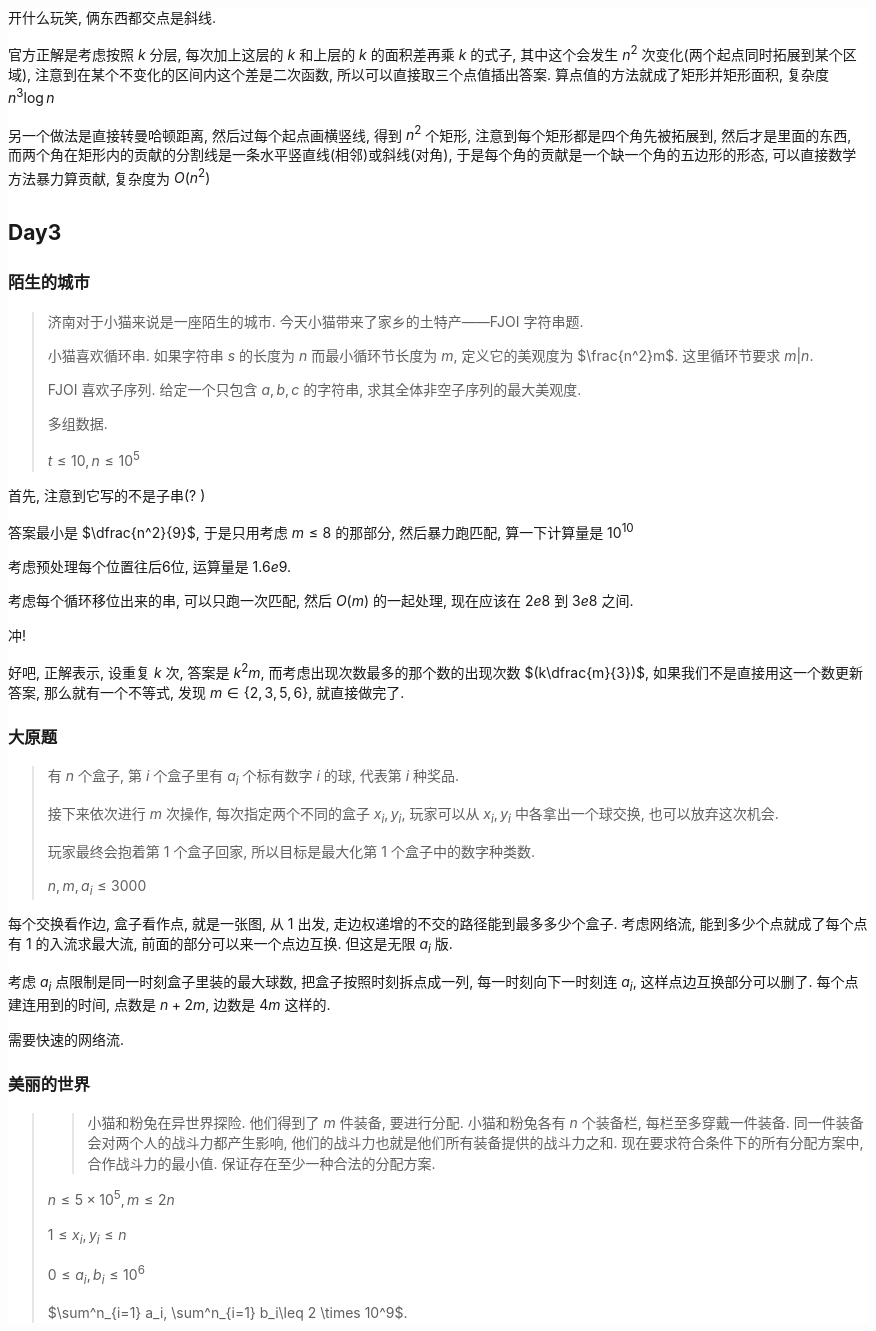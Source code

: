 开什么玩笑, 俩东西都交点是斜线.

官方正解是考虑按照 $k$ 分层, 每次加上这层的 $k$ 和上层的 $k$ 的面积差再乘 $k$ 的式子, 其中这个会发生 $n^2$ 次变化(两个起点同时拓展到某个区域), 注意到在某个不变化的区间内这个差是二次函数, 所以可以直接取三个点值插出答案. 算点值的方法就成了矩形并矩形面积, 复杂度 $n^3\log n$

另一个做法是直接转曼哈顿距离, 然后过每个起点画横竖线, 得到 $n^2$ 个矩形, 注意到每个矩形都是四个角先被拓展到, 然后才是里面的东西, 而两个角在矩形内的贡献的分割线是一条水平竖直线(相邻)或斜线(对角), 于是每个角的贡献是一个缺一个角的五边形的形态, 可以直接数学方法暴力算贡献, 复杂度为 $O(n^2)$

## Day3

### 陌生的城市

> 济南对于小猫来说是一座陌生的城市. 今天小猫带来了家乡的土特产——FJOI 字符串题.
> 
> 小猫喜欢循环串. 如果字符串 $s$ 的长度为 $n$ 而最小循环节长度为 $m$, 定义它的美观度为 $\frac{n^2}m$. 这里循环节要求 $m \vert n$.
> 
> FJOI 喜欢子序列. 给定一个只包含 $a, b, c$ 的字符串, 求其全体非空子序列的最大美观度.
> 
> 多组数据.
> 
> $t\le 10, n\le 10^5$

首先, 注意到它写的不是子串(? )

答案最小是 $\dfrac{n^2}{9}$, 于是只用考虑 $m\le 8$ 的那部分, 然后暴力跑匹配, 算一下计算量是 $10^10$

考虑预处理每个位置往后6位, 运算量是 $1. 6e9$.

考虑每个循环移位出来的串, 可以只跑一次匹配, 然后 $O(m)$ 的一起处理, 现在应该在 $2e8$ 到 $3e8$ 之间.

冲!

好吧, 正解表示, 设重复 $k$ 次, 答案是 $k^2m$, 而考虑出现次数最多的那个数的出现次数 $(k\dfrac{m}{3})$, 如果我们不是直接用这一个数更新答案, 那么就有一个不等式, 发现 $m\in \{2, 3, 5, 6\}$, 就直接做完了.

### 大原题

> 有 $n$ 个盒子, 第 $i$ 个盒子里有 $a_i$ 个标有数字 $i$ 的球, 代表第 $i$ 种奖品.
> 
> 接下来依次进行 $m$ 次操作, 每次指定两个不同的盒子 $x_i, y_i$, 玩家可以从 $x_i, y_i$ 中各拿出一个球交换, 也可以放弃这次机会.
> 
> 玩家最终会抱着第 $1$ 个盒子回家, 所以目标是最大化第 $1$ 个盒子中的数字种类数.
> 
> $n, m, a_i\le 3000$

每个交换看作边, 盒子看作点, 就是一张图, 从 $1$ 出发, 走边权递增的不交的路径能到最多多少个盒子. 考虑网络流, 能到多少个点就成了每个点有 $1$ 的入流求最大流, 前面的部分可以来一个点边互换. 但这是无限 $a_i$ 版.

考虑 $a_i$ 点限制是同一时刻盒子里装的最大球数, 把盒子按照时刻拆点成一列, 每一时刻向下一时刻连 $a_i$, 这样点边互换部分可以删了. 每个点建连用到的时间, 点数是 $n+2m$, 边数是 $4m$ 这样的.

需要快速的网络流.

### 美丽的世界

> > 小猫和粉兔在异世界探险. 他们得到了 $m$ 件装备, 要进行分配. 小猫和粉兔各有 $n$ 个装备栏, 每栏至多穿戴一件装备. 同一件装备会对两个人的战斗力都产生影响, 他们的战斗力也就是他们所有装备提供的战斗力之和. 现在要求符合条件下的所有分配方案中, 合作战斗力的最小值. 保证存在至少一种合法的分配方案.
>
> $n\leq 5 \times 10^5, m\leq 2n$
>
> $1\leq x_i, y_i\leq n$
>
> $0\leq a_i, b_i\leq 10^6$
>
> $\sum^n_{i=1} a_i, \sum^n_{i=1} b_i\leq 2 \times 10^9$.

